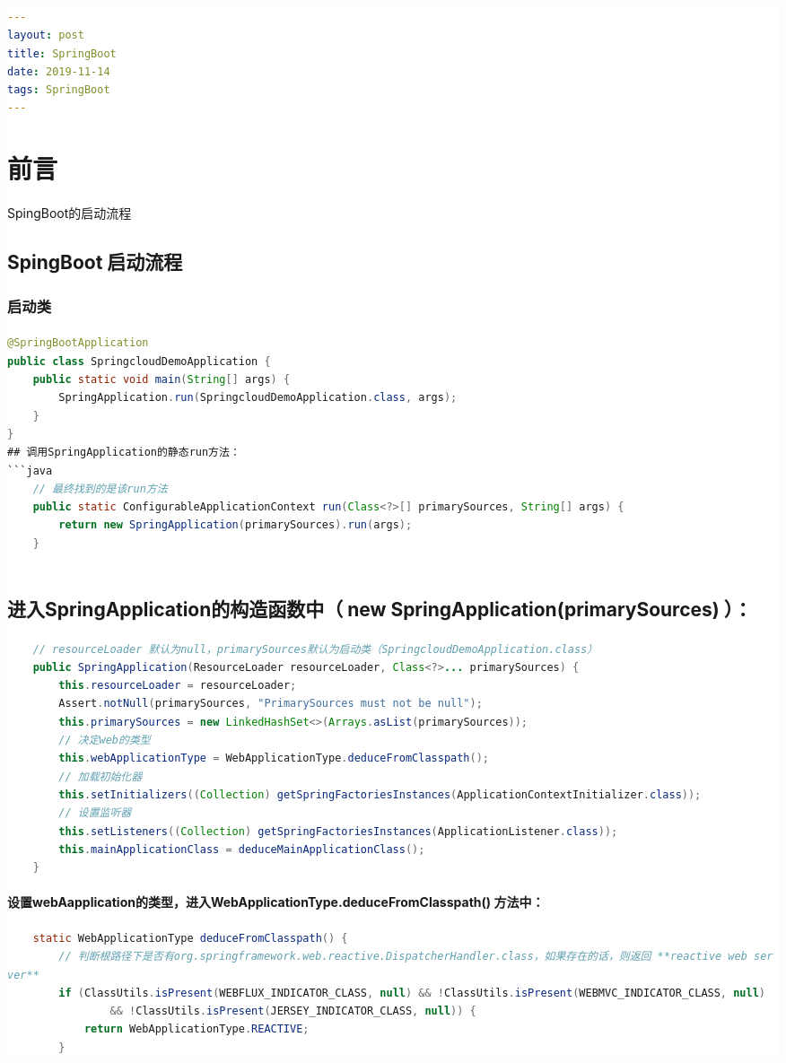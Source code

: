 ```yaml
---
layout: post
title: SpringBoot
date: 2019-11-14
tags: SpringBoot
---
```


# 前言

SpingBoot的启动流程

## SpingBoot 启动流程
### 启动类
```java
@SpringBootApplication
public class SpringcloudDemoApplication {
    public static void main(String[] args) {
        SpringApplication.run(SpringcloudDemoApplication.class, args);
    }
}
## 调用SpringApplication的静态run方法：
```java
	// 最终找到的是该run方法
	public static ConfigurableApplicationContext run(Class<?>[] primarySources, String[] args) {
		return new SpringApplication(primarySources).run(args);
	}



```
## 进入SpringApplication的构造函数中（ new SpringApplication(primarySources) ）：
```java
	// resourceLoader 默认为null，primarySources默认为启动类（SpringcloudDemoApplication.class）
	public SpringApplication(ResourceLoader resourceLoader, Class<?>... primarySources) {
		this.resourceLoader = resourceLoader;
		Assert.notNull(primarySources, "PrimarySources must not be null");
		this.primarySources = new LinkedHashSet<>(Arrays.asList(primarySources));
		// 决定web的类型
		this.webApplicationType = WebApplicationType.deduceFromClasspath();
		// 加载初始化器
		this.setInitializers((Collection) getSpringFactoriesInstances(ApplicationContextInitializer.class));
		// 设置监听器
		this.setListeners((Collection) getSpringFactoriesInstances(ApplicationListener.class));
		this.mainApplicationClass = deduceMainApplicationClass();
	}
```
#### 设置webAapplication的类型，进入WebApplicationType.deduceFromClasspath() 方法中：
```java
	static WebApplicationType deduceFromClasspath() {
        // 判断根路径下是否有org.springframework.web.reactive.DispatcherHandler.class，如果存在的话，则返回 **reactive web server**
		if (ClassUtils.isPresent(WEBFLUX_INDICATOR_CLASS, null) && !ClassUtils.isPresent(WEBMVC_INDICATOR_CLASS, null)
				&& !ClassUtils.isPresent(JERSEY_INDICATOR_CLASS, null)) {
			return WebApplicationType.REACTIVE;
		}
```
